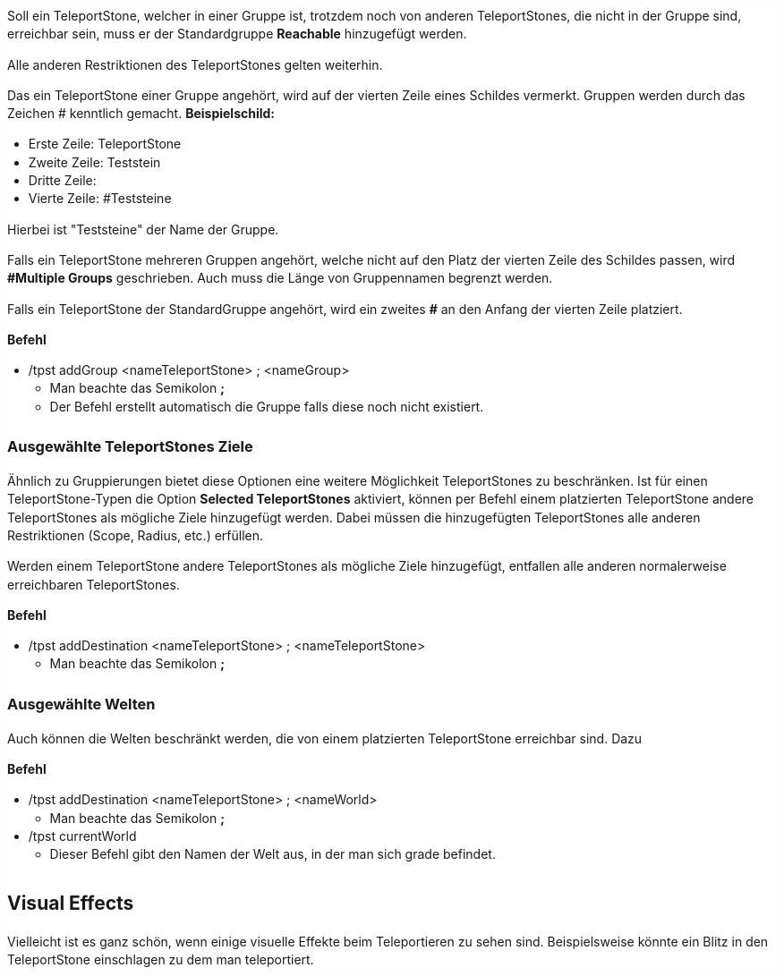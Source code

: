Soll ein TeleportStone, welcher in einer Gruppe ist, trotzdem noch von anderen TeleportStones, die nicht in der Gruppe sind, erreichbar sein, muss er der Standardgruppe **Reachable** hinzugefügt werden.

Alle anderen Restriktionen des TeleportStones gelten weiterhin.

Das ein TeleportStone einer Gruppe angehört, wird auf der vierten Zeile eines Schildes vermerkt. Gruppen werden durch das Zeichen # kenntlich gemacht. **Beispielschild:**
- Erste Zeile: TeleportStone
- Zweite Zeile: Teststein
- Dritte Zeile: 
- Vierte Zeile: #Teststeine

Hierbei ist "Teststeine" der Name der Gruppe.

Falls ein TeleportStone mehreren Gruppen angehört, welche nicht auf den Platz der vierten Zeile des Schildes passen, wird **#Multiple Groups** geschrieben. Auch muss die Länge von Gruppennamen begrenzt werden.

Falls ein TeleportStone der StandardGruppe angehört, wird ein zweites **#** an den Anfang der vierten Zeile platziert.

**Befehl**
- /tpst addGroup <nameTeleportStone\> ; <nameGroup\>
  - Man beachte das Semikolon **;**
  - Der Befehl erstellt automatisch die Gruppe falls diese noch nicht existiert.

### Ausgewählte TeleportStones Ziele
Ähnlich zu Gruppierungen bietet diese Optionen eine weitere Möglichkeit TeleportStones zu beschränken. Ist für einen TeleportStone-Typen die Option **Selected TeleportStones** aktiviert, können per Befehl einem platzierten TeleportStone andere TeleportStones als mögliche Ziele hinzugefügt werden. Dabei müssen die hinzugefügten TeleportStones alle anderen Restriktionen (Scope, Radius, etc.) erfüllen.

Werden einem TeleportStone andere TeleportStones als mögliche Ziele hinzugefügt, entfallen alle anderen normalerweise erreichbaren TeleportStones.

**Befehl**
- /tpst addDestination <nameTeleportStone\> ; <nameTeleportStone\>
  - Man beachte das Semikolon **;**
### Ausgewählte Welten
Auch können die Welten beschränkt werden, die von einem platzierten TeleportStone erreichbar sind. Dazu 

**Befehl**
- /tpst addDestination <nameTeleportStone\> ; <nameWorld\>
  - Man beachte das Semikolon **;**
- /tpst currentWorld
  - Dieser Befehl gibt den Namen der Welt aus, in der man sich grade befindet.
## Visual Effects
Vielleicht ist es ganz schön, wenn einige visuelle Effekte beim Teleportieren zu sehen sind. Beispielsweise könnte ein Blitz in den TeleportStone einschlagen zu dem man teleportiert.
